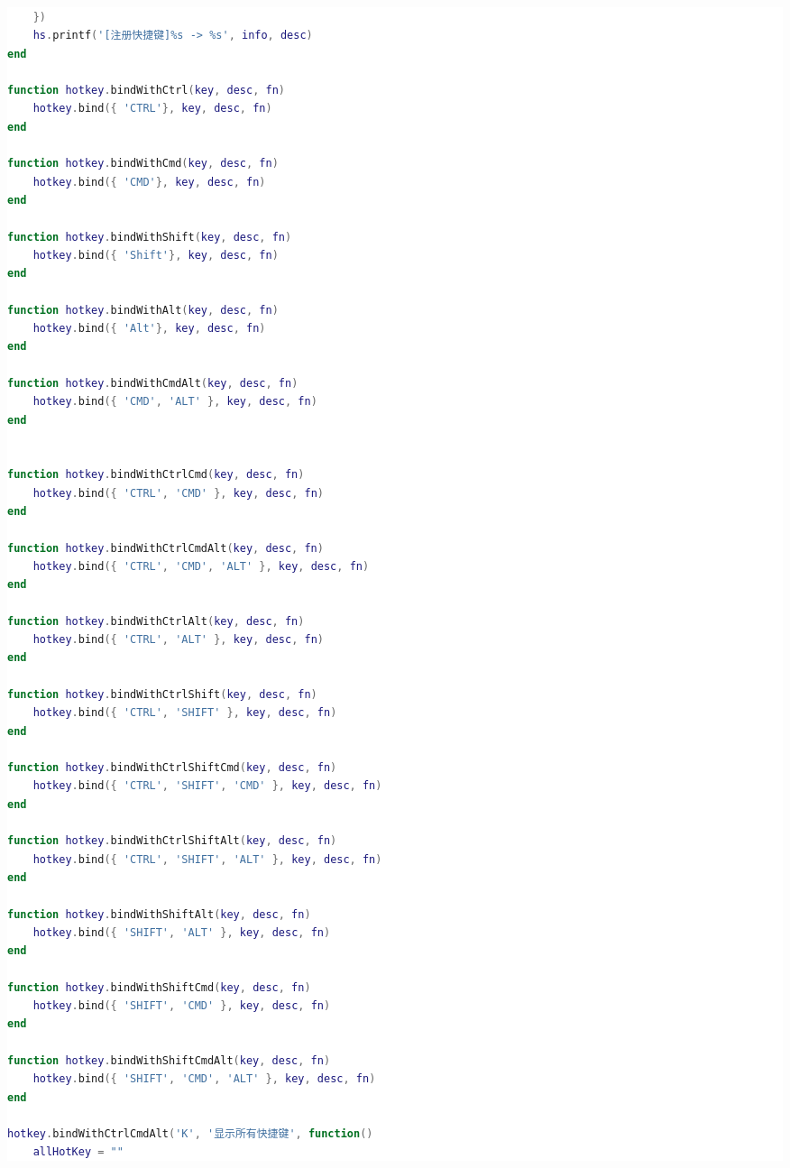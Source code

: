 ```lua
    })
    hs.printf('[注册快捷键]%s -> %s', info, desc)
end

function hotkey.bindWithCtrl(key, desc, fn)
    hotkey.bind({ 'CTRL'}, key, desc, fn)
end

function hotkey.bindWithCmd(key, desc, fn)
    hotkey.bind({ 'CMD'}, key, desc, fn)
end

function hotkey.bindWithShift(key, desc, fn)
    hotkey.bind({ 'Shift'}, key, desc, fn)
end

function hotkey.bindWithAlt(key, desc, fn)
    hotkey.bind({ 'Alt'}, key, desc, fn)
end

function hotkey.bindWithCmdAlt(key, desc, fn)
    hotkey.bind({ 'CMD', 'ALT' }, key, desc, fn)
end


function hotkey.bindWithCtrlCmd(key, desc, fn)
    hotkey.bind({ 'CTRL', 'CMD' }, key, desc, fn)
end

function hotkey.bindWithCtrlCmdAlt(key, desc, fn)
    hotkey.bind({ 'CTRL', 'CMD', 'ALT' }, key, desc, fn)
end

function hotkey.bindWithCtrlAlt(key, desc, fn)
    hotkey.bind({ 'CTRL', 'ALT' }, key, desc, fn)
end

function hotkey.bindWithCtrlShift(key, desc, fn)
    hotkey.bind({ 'CTRL', 'SHIFT' }, key, desc, fn)
end

function hotkey.bindWithCtrlShiftCmd(key, desc, fn)
    hotkey.bind({ 'CTRL', 'SHIFT', 'CMD' }, key, desc, fn)
end

function hotkey.bindWithCtrlShiftAlt(key, desc, fn)
    hotkey.bind({ 'CTRL', 'SHIFT', 'ALT' }, key, desc, fn)
end

function hotkey.bindWithShiftAlt(key, desc, fn)
    hotkey.bind({ 'SHIFT', 'ALT' }, key, desc, fn)
end

function hotkey.bindWithShiftCmd(key, desc, fn)
    hotkey.bind({ 'SHIFT', 'CMD' }, key, desc, fn)
end

function hotkey.bindWithShiftCmdAlt(key, desc, fn)
    hotkey.bind({ 'SHIFT', 'CMD', 'ALT' }, key, desc, fn)
end

hotkey.bindWithCtrlCmdAlt('K', '显示所有快捷键', function()
    allHotKey = ""
```

[http_www.runoob.com_lua_lua-tutorial.html]: http://www.runoob.com/lua/lua-tutorial.html
[http_www.hammerspoon.org_docs]: http://www.hammerspoon.org/docs/
[https_github.com_search_q_hammerspoon]: https://github.com/search?q=hammerspoon
[Jietu20190425-213726-HD.gif]: https://wuwenze-1253645550.cos.ap-chengdu.myqcloud.com/1556199473567-8ae7cc91-c96e-4788-933c-e1d9548267c4.gif
[image.png]: https://wuwenze-1253645550.cos.ap-chengdu.myqcloud.com/1556199714274-50a04b65-c6f2-4854-a81f-ee9b79689fd6.png
[Jietu20190425-213952-HD.gif]: https://wuwenze-1253645550.cos.ap-chengdu.myqcloud.com/33333333.gif
[1123123123.gif]: https://wuwenze-1253645550.cos.ap-chengdu.myqcloud.com/444444444444.gif
[image.png 1]: https://wuwenze-1253645550.cos.ap-chengdu.myqcloud.com/2019-08-19-073551.png
[https_gitee.com_wuwenze_hammerspoon-config]: https://gitee.com/wuwenze/hammerspoon-config